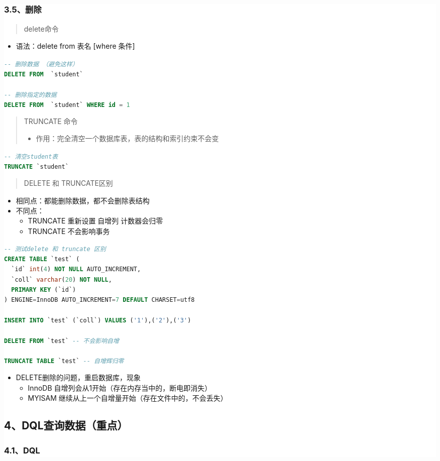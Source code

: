   

### 3.5、删除

> delete命令

- 语法：delete from 表名 [where 条件]

```sql
-- 删除数据 （避免这样）
DELETE FROM  `student`

-- 删除指定的数据
DELETE FROM  `student` WHERE id = 1
```

> TRUNCATE 命令
>
> - 作用：完全清空一个数据库表，表的结构和索引约束不会变

```sql
-- 清空student表
TRUNCATE `student`
```

> DELETE 和 TRUNCATE区别

- 相同点：都能删除数据，都不会删除表结构
- 不同点：
  - TRUNCATE 重新设置 自增列 计数器会归零
  - TRUNCATE 不会影响事务

``` sql
-- 测试delete 和 truncate 区别
CREATE TABLE `test` (
  `id` int(4) NOT NULL AUTO_INCREMENT,
  `coll` varchar(20) NOT NULL,
  PRIMARY KEY (`id`)
) ENGINE=InnoDB AUTO_INCREMENT=7 DEFAULT CHARSET=utf8

INSERT INTO `test` (`coll`) VALUES ('1'),('2'),('3')

DELETE FROM `test` -- 不会影响自增

TRUNCATE TABLE `test` -- 自增辉归零
```

- DELETE删除的问题，重启数据库，现象
  - InnoDB 自增列会从1开始（存在内存当中的，断电即消失）
  - MYISAM 继续从上一个自增量开始（存在文件中的，不会丢失）



## 4、DQL查询数据（重点）

### 4.1、DQL
